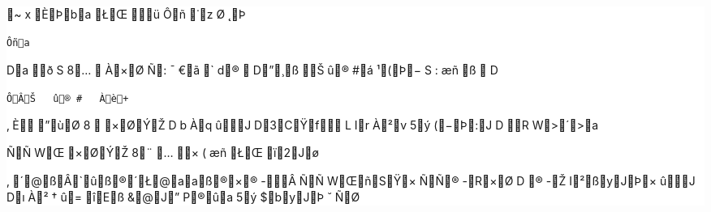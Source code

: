 ~
x ÈÞba ŁŒ ü	Ôñ ˙z	Ø	˛Þ

 	Ôña
Da 
ð 
S
8…
	À×Ø
Ñ:	¯	€ã
`
d®

D”¸ß
Š	û®	#á	¹(Þ−
S
:
æñ
ß

D

	ÔÂŠ	û®	#	Àè+
 
‚
 	È
”ùØ
8

×ØÝŽ
D
b	Àq	ûJ
D3CŸf 
L
Ir	À²v
5ý	(−Þ:J
D
R
W>´>a

ÑÑ
WŒ ×ØÝŽ
8¨ …
×	( 
æñ
ŁŒ ï2Jø

‚
´@ßÂ`ûß®´Ł@aaß®×®
-Â
ÑÑ
WŒñSŸ×
ÑÑ®
-R×Ø
D 
®
-Ž
I²ßyJÞ×	ûJ
Dı	À²
†	û=
îEß	&@J”
P®ûa
5ý
$byJÞ 
˘
ÑØ